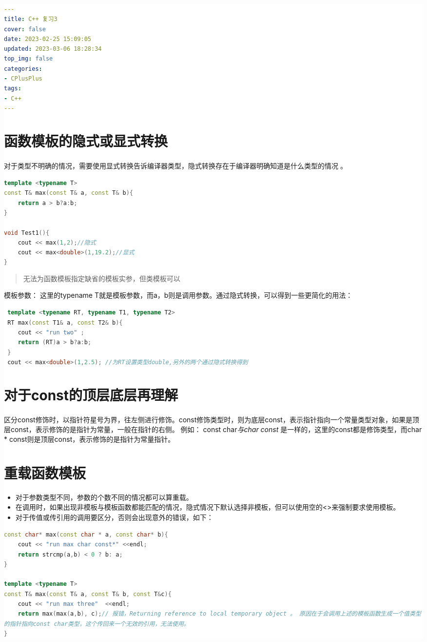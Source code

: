```yaml
---
title: C++ 复习3
cover: false
date: 2023-02-25 15:09:05
updated: 2023-03-06 18:28:34
top_img: false
categories:
- CPlusPlus
tags: 
- C++
---
```


# 函数模板的隐式或显式转换
对于类型不明确的情况，需要使用显式转换告诉编译器类型，隐式转换存在于编译器明确知道是什么类型的情况 。
```c++
template <typename T>
const T& max(const T& a, const T& b){
	return a > b?a:b;
}

void Test1(){
    cout << max(1,2);//隐式
    cout << max<double>(1,19.2);//显式
}
```
> 无法为函数模板指定缺省的模板实参，但类模板可以

模板参数： 这里的typename T就是模板参数，而a，b则是调用参数。通过隐式转换，可以得到一些更简化的用法：
```c++
 template <typename RT, typename T1, typename T2>
 RT max(const T1& a, const T2& b){
	cout << "run two" ;
	return (RT)a > b?a:b;
 }
 cout << max<double>(1,2.5); //为RT设置类型double,另外的两个通过隐式转换得到
```
# 对于const的顶层底层再理解
区分const修饰时，以指针符星号为界，往左侧进行修饰。const修饰类型时，则为底层const，表示指针指向一个常量类型对象，如果是顶层const，表示修饰的是指针为常量，一般在指针的右侧。
例如： const char*与char const* 是一样的，这里的const都是修饰类型，而char * const则是顶层const，表示修饰的是指针为常量指针。

# 重载函数模板
* 对于参数类型不同，参数的个数不同的情况都可以算重载。 
* 在调用时，如果出现非模板与模板函数都能匹配的情况，隐式情况下默认选择非模板，但可以使用空的<>来强制要求使用模板。
* 对于传值或传引用的调用要区分，否则会出现意外的错误，如下：
```c++
const char* max(const char * a, const char* b){
    cout << "run max char const*" <<endl;
    return strcmp(a,b) < 0 ? b: a;
}

template <typename T>
const T& max(const T& a, const T& b, const T&c){
    cout << "run max three"  <<endl;
    return max(max(a,b), c);// 报错，Returning reference to local temporary object 。 原因在于会调用上述的模板函数生成一个值类型的指针指向const char类型，这个传回来一个无效的引用，无法使用。
}
```
